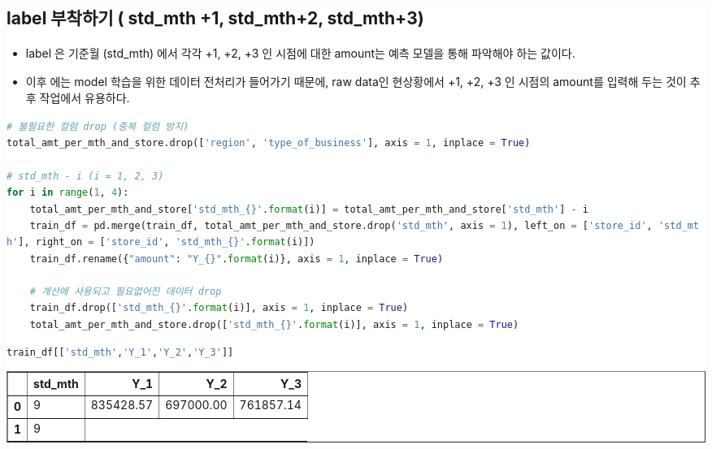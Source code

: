 
## label 부착하기 ( std_mth +1, std_mth+2, std_mth+3)



- label 은 기준월 (std_mth) 에서 각각 +1, +2, +3 인 시점에 대한 amount는 예측 모델을 통해 파악해야 하는 값이다.

- 이후 에는 model 학습을 위한 데이터 전처리가 들어가기 때문에, raw data인 현상황에서 +1, +2, +3 인 시점의 amount를 입력해 두는 것이 추후 작업에서 유용하다.



```python
# 불필요한 컬럼 drop (중복 컬럼 방지)
total_amt_per_mth_and_store.drop(['region', 'type_of_business'], axis = 1, inplace = True)

# std_mth - i (i = 1, 2, 3)
for i in range(1, 4):
    total_amt_per_mth_and_store['std_mth_{}'.format(i)] = total_amt_per_mth_and_store['std_mth'] - i   
    train_df = pd.merge(train_df, total_amt_per_mth_and_store.drop('std_mth', axis = 1), left_on = ['store_id', 'std_mth'], right_on = ['store_id', 'std_mth_{}'.format(i)])
    train_df.rename({"amount": "Y_{}".format(i)}, axis = 1, inplace = True)
    
    # 계산에 사용되고 필요없어진 데이터 drop
    train_df.drop(['std_mth_{}'.format(i)], axis = 1, inplace = True)
    total_amt_per_mth_and_store.drop(['std_mth_{}'.format(i)], axis = 1, inplace = True)      
```


```python
train_df[['std_mth','Y_1','Y_2','Y_3']]
```

<div>
<style scoped>
    .dataframe tbody tr th:only-of-type {
        vertical-align: middle;
    }

    .dataframe tbody tr th {
        vertical-align: top;
    }

    .dataframe thead th {
        text-align: right;
    }
</style>
<table border="1" class="dataframe">
  <thead>
    <tr style="text-align: right;">
      <th></th>
      <th>std_mth</th>
      <th>Y_1</th>
      <th>Y_2</th>
      <th>Y_3</th>
    </tr>
  </thead>
  <tbody>
    <tr>
      <th>0</th>
      <td>9</td>
      <td>835428.57</td>
      <td>697000.00</td>
      <td>761857.14</td>
    </tr>
    <tr>
      <th>1</th>
      <td>9</td>